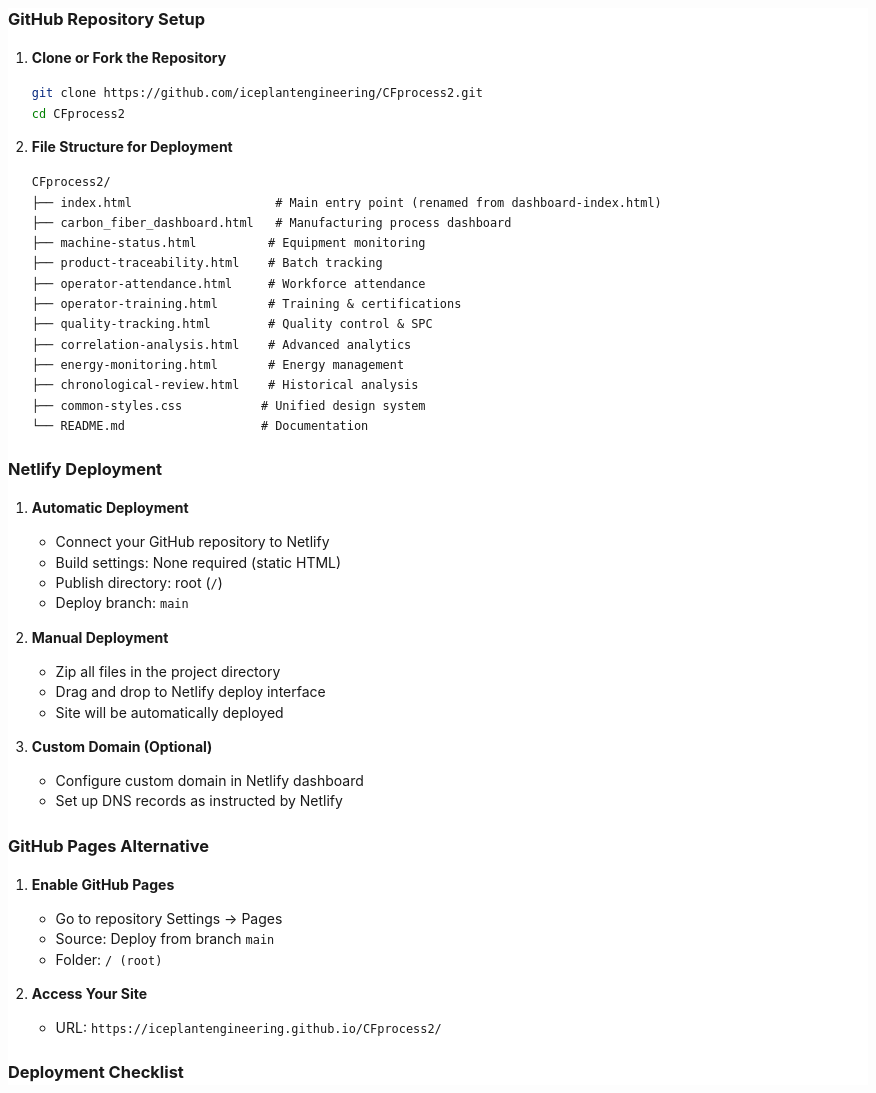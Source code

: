 ### GitHub Repository Setup

1. **Clone or Fork the Repository**
   ```bash
   git clone https://github.com/iceplantengineering/CFprocess2.git
   cd CFprocess2
   ```

2. **File Structure for Deployment**
   ```
   CFprocess2/
   ├── index.html                    # Main entry point (renamed from dashboard-index.html)
   ├── carbon_fiber_dashboard.html   # Manufacturing process dashboard
   ├── machine-status.html          # Equipment monitoring
   ├── product-traceability.html    # Batch tracking
   ├── operator-attendance.html     # Workforce attendance
   ├── operator-training.html       # Training & certifications
   ├── quality-tracking.html        # Quality control & SPC
   ├── correlation-analysis.html    # Advanced analytics
   ├── energy-monitoring.html       # Energy management
   ├── chronological-review.html    # Historical analysis
   ├── common-styles.css           # Unified design system
   └── README.md                   # Documentation
   ```

### Netlify Deployment

1. **Automatic Deployment**
   - Connect your GitHub repository to Netlify
   - Build settings: None required (static HTML)
   - Publish directory: root (`/`)
   - Deploy branch: `main`

2. **Manual Deployment**
   - Zip all files in the project directory
   - Drag and drop to Netlify deploy interface
   - Site will be automatically deployed

3. **Custom Domain (Optional)**
   - Configure custom domain in Netlify dashboard
   - Set up DNS records as instructed by Netlify

### GitHub Pages Alternative

1. **Enable GitHub Pages**
   - Go to repository Settings → Pages
   - Source: Deploy from branch `main`
   - Folder: `/ (root)`

2. **Access Your Site**
   - URL: `https://iceplantengineering.github.io/CFprocess2/`

### Deployment Checklist
